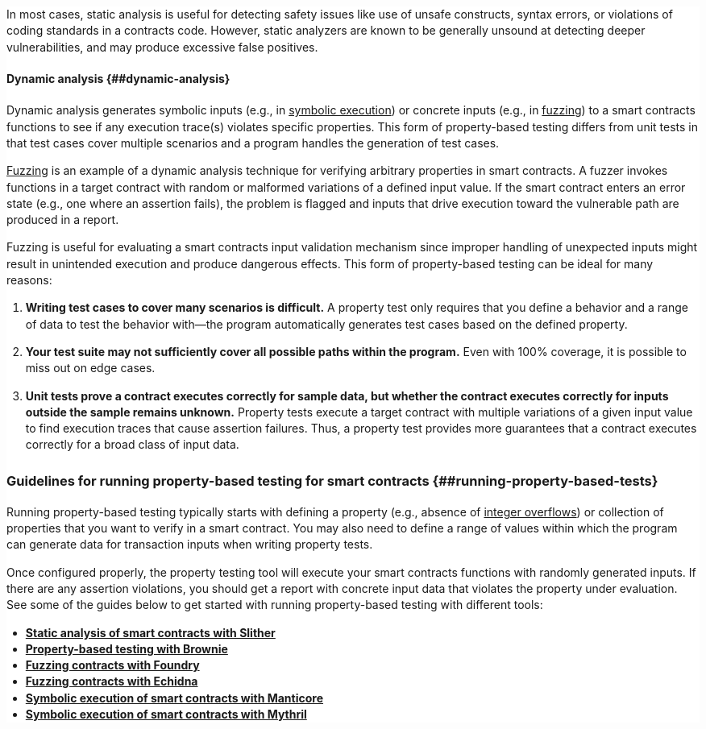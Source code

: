 In most cases, static analysis is useful for detecting safety issues like use of unsafe constructs, syntax errors, or violations of coding standards in a contracts code. However, static analyzers are known to be generally unsound at detecting deeper vulnerabilities, and may produce excessive false positives.

#### Dynamic analysis \{##dynamic-analysis}

Dynamic analysis generates symbolic inputs (e.g., in [symbolic execution](https://en.m.wikipedia.org/wiki/Symbolic_execution)) or concrete inputs (e.g., in [fuzzing](https://owasp.org/www-community/Fuzzing)) to a smart contracts functions to see if any execution trace(s) violates specific properties. This form of property-based testing differs from unit tests in that test cases cover multiple scenarios and a program handles the generation of test cases.

[Fuzzing](https://halborn.com/what-is-fuzz-testing-fuzzing/) is an example of a dynamic analysis technique for verifying arbitrary properties in smart contracts. A fuzzer invokes functions in a target contract with random or malformed variations of a defined input value. If the smart contract enters an error state (e.g., one where an assertion fails), the problem is flagged and inputs that drive execution toward the vulnerable path are produced in a report.

Fuzzing is useful for evaluating a smart contracts input validation mechanism since improper handling of unexpected inputs might result in unintended execution and produce dangerous effects. This form of property-based testing can be ideal for many reasons:

1. **Writing test cases to cover many scenarios is difficult.** A property test only requires that you define a behavior and a range of data to test the behavior with—the program automatically generates test cases based on the defined property.

2. **Your test suite may not sufficiently cover all possible paths within the program.** Even with 100% coverage, it is possible to miss out on edge cases.

3. **Unit tests prove a contract executes correctly for sample data, but whether the contract executes correctly for inputs outside the sample remains unknown.** Property tests execute a target contract with multiple variations of a given input value to find execution traces that cause assertion failures. Thus, a property test provides more guarantees that a contract executes correctly for a broad class of input data.

### Guidelines for running property-based testing for smart contracts \{##running-property-based-tests}

Running property-based testing typically starts with defining a property (e.g., absence of [integer overflows](https://github.com/ConsenSys/mythril/wiki/Integer-Overflow)) or collection of properties that you want to verify in a smart contract. You may also need to define a range of values within which the program can generate data for transaction inputs when writing property tests.

Once configured properly, the property testing tool will execute your smart contracts functions with randomly generated inputs. If there are any assertion violations, you should get a report with concrete input data that violates the property under evaluation. See some of the guides below to get started with running property-based testing with different tools:

- **[Static analysis of smart contracts with Slither](https://github.com/crytic/building-secure-contracts/tree/master/program-analysis/slither#slither)**
- **[Property-based testing with Brownie](https://eth-brownie.readthedocs.io/en/stable/tests-hypothesis-property.html)**
- **[Fuzzing contracts with Foundry](https://book.getfoundry.sh/forge/fuzz-testing)**
- **[Fuzzing contracts with Echidna](https://github.com/crytic/building-secure-contracts/tree/master/program-analysis/echidna#echidna-tutorial)**
- **[Symbolic execution of smart contracts with Manticore](https://github.com/crytic/building-secure-contracts/tree/master/program-analysis/manticore#manticore-tutorial)**
- **[Symbolic execution of smart contracts with Mythril](https://mythril-classic.readthedocs.io/en/master/tutorial.html)**
